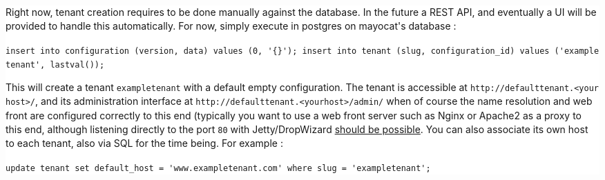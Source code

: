 Right now, tenant creation requires to be done manually against the database. In the future a REST API, and eventually a UI will be provided to handle this automatically. For now, simply execute in postgres on mayocat's database :

    insert into configuration (version, data) values (0, '{}'); insert into tenant (slug, configuration_id) values ('exampletenant', lastval());

This will create a tenant ```exampletenant``` with a default empty configuration. The tenant is accessible at ```http://defaulttenant.<yourhost>/```, and its administration interface at ```http://defaulttenant.<yourhost>/admin/``` when of course the name resolution and web front are configured correctly to this end (typically you want to use a web front server such as Nginx or Apache2 as a proxy to this end, although listening directly to the port ```80``` with Jetty/DropWizard [should be possible](https://groups.google.com/forum/#!topic/dropwizard-user/-Kq8Sz7MoE8).
You can also associate its own host to each tenant, also via SQL for the time being. For example :

    update tenant set default_host = 'www.exampletenant.com' where slug = 'exampletenant';

